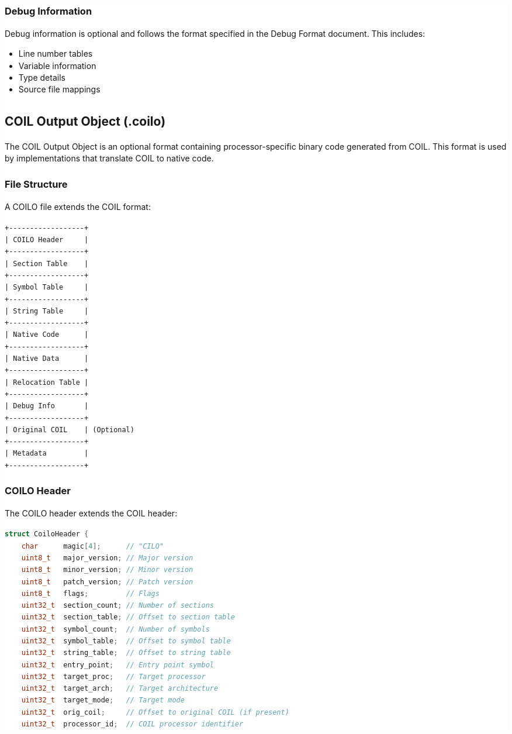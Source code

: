 ### Debug Information

Debug information is optional and follows the format specified in the Debug Format document. This includes:

- Line number tables
- Variable information
- Type details
- Source file mappings

## COIL Output Object (.coilo)

The COIL Output Object is an optional format containing processor-specific binary code generated from COIL. This format is used by implementations that translate COIL to native code.

### File Structure

A COILO file extends the COIL format:

```
+------------------+
| COILO Header     |
+------------------+
| Section Table    |
+------------------+
| Symbol Table     |
+------------------+
| String Table     |
+------------------+
| Native Code      |
+------------------+
| Native Data      |
+------------------+
| Relocation Table |
+------------------+
| Debug Info       |
+------------------+
| Original COIL    | (Optional)
+------------------+
| Metadata         |
+------------------+
```

### COILO Header

The COILO header extends the COIL header:

```c
struct CoiloHeader {
    char      magic[4];      // "CILO"
    uint8_t   major_version; // Major version
    uint8_t   minor_version; // Minor version
    uint8_t   patch_version; // Patch version
    uint8_t   flags;         // Flags
    uint32_t  section_count; // Number of sections
    uint32_t  section_table; // Offset to section table
    uint32_t  symbol_count;  // Number of symbols
    uint32_t  symbol_table;  // Offset to symbol table
    uint32_t  string_table;  // Offset to string table
    uint32_t  entry_point;   // Entry point symbol
    uint32_t  target_proc;   // Target processor
    uint32_t  target_arch;   // Target architecture
    uint32_t  target_mode;   // Target mode
    uint32_t  orig_coil;     // Offset to original COIL (if present)
    uint32_t  processor_id;  // COIL processor identifier
```